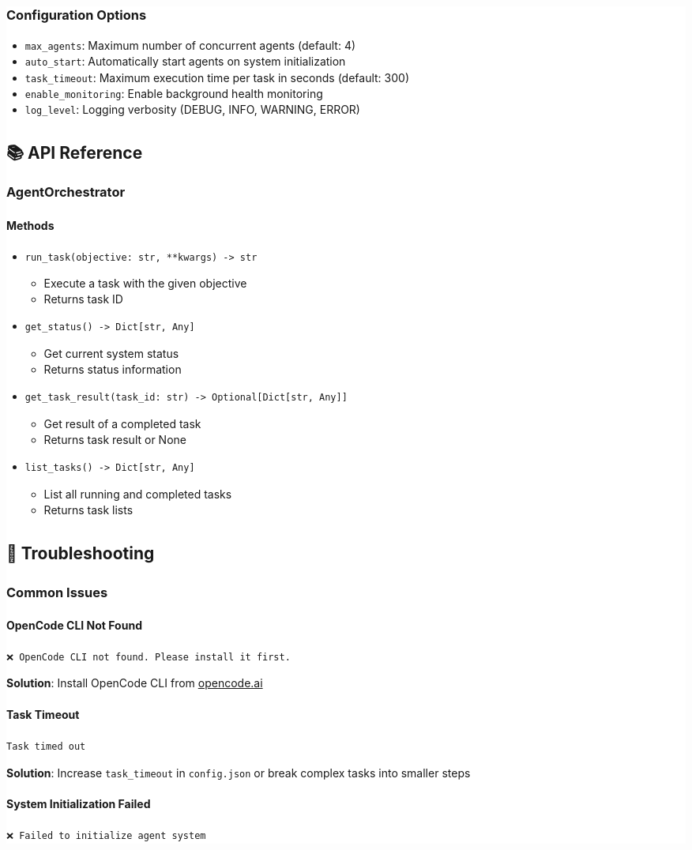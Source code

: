 ### Configuration Options

- `max_agents`: Maximum number of concurrent agents (default: 4)
- `auto_start`: Automatically start agents on system initialization
- `task_timeout`: Maximum execution time per task in seconds (default: 300)
- `enable_monitoring`: Enable background health monitoring
- `log_level`: Logging verbosity (DEBUG, INFO, WARNING, ERROR)

## 📚 API Reference

### AgentOrchestrator

#### Methods

- `run_task(objective: str, **kwargs) -> str`
  - Execute a task with the given objective
  - Returns task ID

- `get_status() -> Dict[str, Any]`
  - Get current system status
  - Returns status information

- `get_task_result(task_id: str) -> Optional[Dict[str, Any]]`
  - Get result of a completed task
  - Returns task result or None

- `list_tasks() -> Dict[str, Any]`
  - List all running and completed tasks
  - Returns task lists

## 🔧 Troubleshooting

### Common Issues

#### OpenCode CLI Not Found

```
❌ OpenCode CLI not found. Please install it first.
```

**Solution**: Install OpenCode CLI from [opencode.ai](https://opencode.ai)

#### Task Timeout

```
Task timed out
```

**Solution**: Increase `task_timeout` in `config.json` or break complex tasks into smaller steps

#### System Initialization Failed

```
❌ Failed to initialize agent system
```

